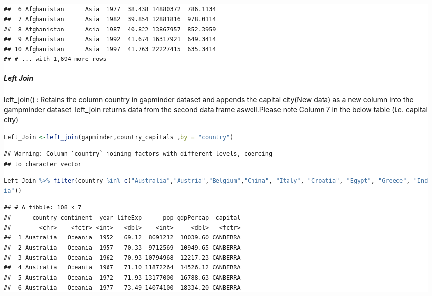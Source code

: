     ##  6 Afghanistan      Asia  1977  38.438 14880372  786.1134
    ##  7 Afghanistan      Asia  1982  39.854 12881816  978.0114
    ##  8 Afghanistan      Asia  1987  40.822 13867957  852.3959
    ##  9 Afghanistan      Asia  1992  41.674 16317921  649.3414
    ## 10 Afghanistan      Asia  1997  41.763 22227415  635.3414
    ## # ... with 1,694 more rows

##### Left Join

left\_join() : Retains the column country in gapminder dataset and appends the capital city(New data) as a new column into the gampminder dataset. left\_join returns data from the second data frame aswell.Please note Column 7 in the below table (i.e. capital city)

``` r
Left_Join <-left_join(gapminder,country_capitals ,by = "country")
```

    ## Warning: Column `country` joining factors with different levels, coercing
    ## to character vector

``` r
Left_Join %>% filter(country %in% c("Australia","Austria","Belgium","China", "Italy", "Croatia", "Egypt", "Greece", "India"))
```

    ## # A tibble: 108 x 7
    ##      country continent  year lifeExp      pop gdpPercap  capital
    ##        <chr>    <fctr> <int>   <dbl>    <int>     <dbl>   <fctr>
    ##  1 Australia   Oceania  1952   69.12  8691212  10039.60 CANBERRA
    ##  2 Australia   Oceania  1957   70.33  9712569  10949.65 CANBERRA
    ##  3 Australia   Oceania  1962   70.93 10794968  12217.23 CANBERRA
    ##  4 Australia   Oceania  1967   71.10 11872264  14526.12 CANBERRA
    ##  5 Australia   Oceania  1972   71.93 13177000  16788.63 CANBERRA
    ##  6 Australia   Oceania  1977   73.49 14074100  18334.20 CANBERRA